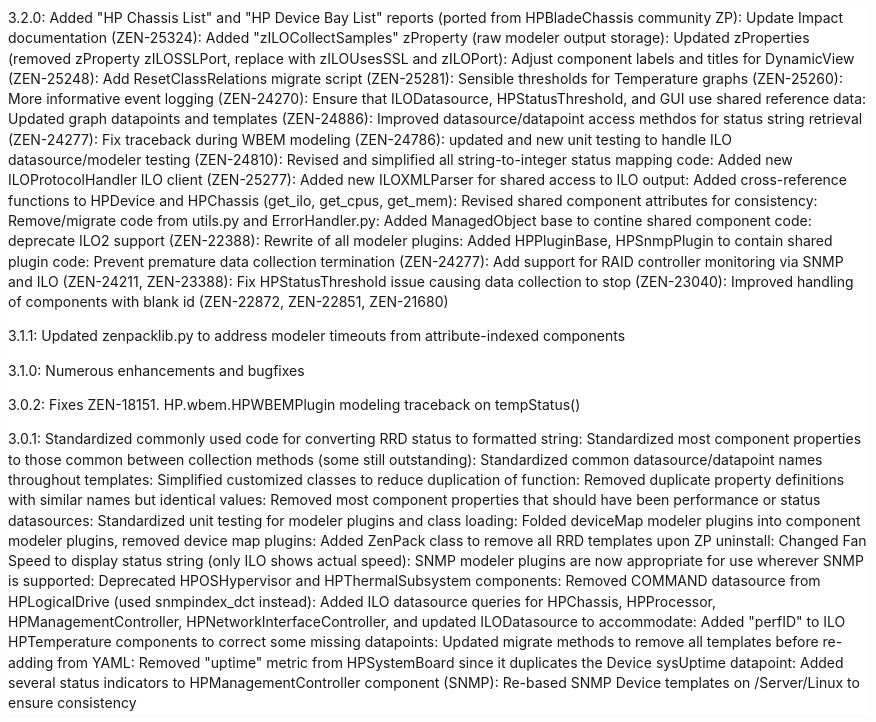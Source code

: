 3.2.0:   Added "HP Chassis List" and "HP Device Bay List" reports (ported
    from HPBladeChassis community ZP):   Update Impact documentation (ZEN-25324):   Added "zILOCollectSamples" zProperty (raw modeler output storage):   Updated zProperties (removed zProperty zILOSSLPort, replace with
    zILOUsesSSL and zILOPort):   Adjust component labels and titles for DynamicView (ZEN-25248):   Add ResetClassRelations migrate script (ZEN-25281):   Sensible thresholds for Temperature graphs (ZEN-25260):   More informative event logging (ZEN-24270):   Ensure that ILODatasource, HPStatusThreshold, and GUI use shared
    reference data:   Updated graph datapoints and templates (ZEN-24886):   Improved datasource/datapoint access methdos for status string
    retrieval (ZEN-24277):   Fix traceback during WBEM modeling (ZEN-24786):   updated and new unit testing to handle ILO datasource/modeler
    testing (ZEN-24810):   Revised and simplified all string-to-integer status mapping code:   Added new ILOProtocolHandler ILO client (ZEN-25277):   Added new ILOXMLParser for shared access to ILO output:   Added cross-reference functions to HPDevice and HPChassis (get_ilo,
    get_cpus, get_mem):   Revised shared component attributes for consistency:   Remove/migrate code from utils.py and ErrorHandler.py:   Added ManagedObject base to contine shared component code:   deprecate ILO2 support (ZEN-22388):   Rewrite of all modeler plugins:   Added HPPluginBase, HPSnmpPlugin to contain shared plugin code:   Prevent premature data collection termination (ZEN-24277):   Add support for RAID controller monitoring via SNMP and ILO
    (ZEN-24211, ZEN-23388):   Fix HPStatusThreshold issue causing data collection to stop
    (ZEN-23040):   Improved handling of components with blank id (ZEN-22872, ZEN-22851,
    ZEN-21680)

3.1.1:   Updated zenpacklib.py to address modeler timeouts from
    attribute-indexed components

3.1.0:   Numerous enhancements and bugfixes

3.0.2:   Fixes ZEN-18151. HP.wbem.HPWBEMPlugin modeling traceback on
    tempStatus()

3.0.1:   Standardized commonly used code for converting RRD status to
    formatted string:   Standardized most component properties to those common between
    collection methods (some still outstanding):   Standardized common datasource/datapoint names throughout templates:   Simplified customized classes to reduce duplication of function:   Removed duplicate property definitions with similar names but
    identical values:   Removed most component properties that should have been performance
    or status datasources:   Standardized unit testing for modeler plugins and class loading:   Folded deviceMap modeler plugins into component modeler plugins,
    removed device map plugins:   Added ZenPack class to remove all RRD templates upon ZP uninstall:   Changed Fan Speed to display status string (only ILO shows actual
    speed):   SNMP modeler plugins are now appropriate for use wherever SNMP is
    supported:   Deprecated HPOSHypervisor and HPThermalSubsystem components:   Removed COMMAND datasource from HPLogicalDrive (used snmpindex_dct
    instead):   Added ILO datasource queries for HPChassis, HPProcessor,
    HPManagementController, HPNetworkInterfaceController, and updated
    ILODatasource to accommodate:   Added "perfID" to ILO HPTemperature components to correct some
    missing datapoints:   Updated migrate methods to remove all templates before re-adding
    from YAML:   Removed "uptime" metric from HPSystemBoard since it duplicates the
    Device sysUptime datapoint:   Added several status indicators to HPManagementController component
    (SNMP):   Re-based SNMP Device templates on /Server/Linux to ensure
    consistency
